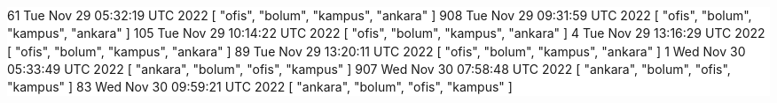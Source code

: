 61
Tue Nov 29 05:32:19 UTC 2022
[
  "ofis",
  "bolum",
  "kampus",
  "ankara"
]
908
Tue Nov 29 09:31:59 UTC 2022
[
  "ofis",
  "bolum",
  "kampus",
  "ankara"
]
105
Tue Nov 29 10:14:22 UTC 2022
[
  "ofis",
  "bolum",
  "kampus",
  "ankara"
]
4
Tue Nov 29 13:16:29 UTC 2022
[
  "ofis",
  "bolum",
  "kampus",
  "ankara"
]
89
Tue Nov 29 13:20:11 UTC 2022
[
  "ofis",
  "bolum",
  "kampus",
  "ankara"
]
1
Wed Nov 30 05:33:49 UTC 2022
[
  "ankara",
  "bolum",
  "ofis",
  "kampus"
]
907
Wed Nov 30 07:58:48 UTC 2022
[
  "ankara",
  "bolum",
  "ofis",
  "kampus"
]
83
Wed Nov 30 09:59:21 UTC 2022
[
  "ankara",
  "bolum",
  "ofis",
  "kampus"
]
